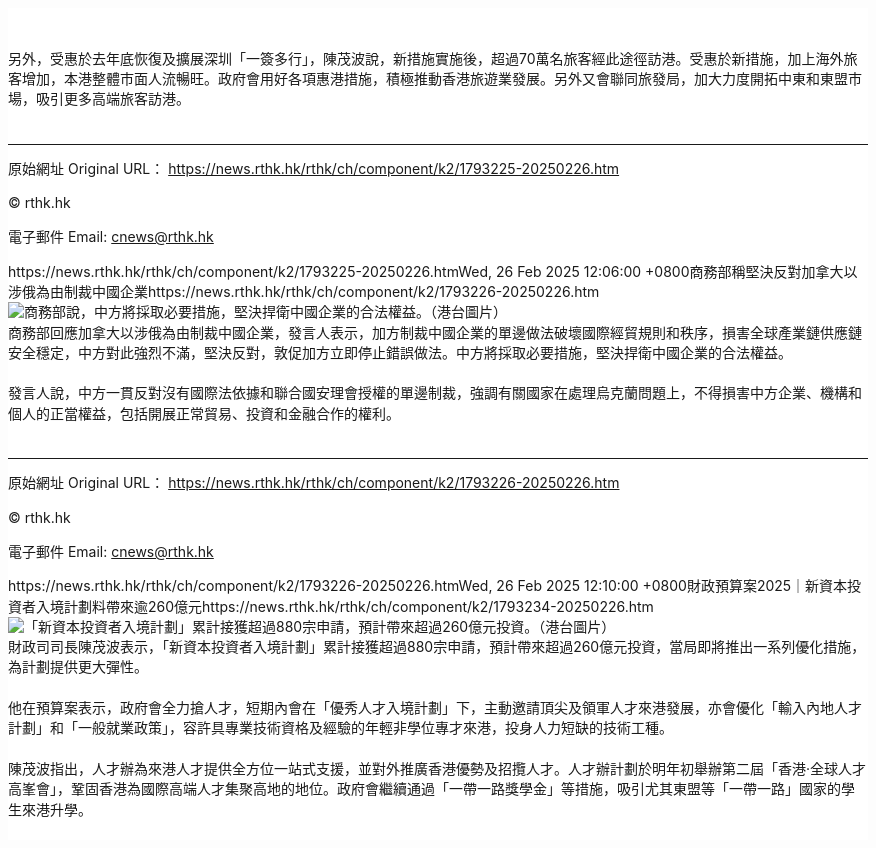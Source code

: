 <br/>
<br/>
另外，受惠於去年底恢復及擴展深圳「一簽多行」，陳茂波說，新措施實施後，超過70萬名旅客經此途徑訪港。受惠於新措施，加上海外旅客增加，本港整體市面人流暢旺。政府會用好各項惠港措施，積極推動香港旅遊業發展。另外又會聯同旅發局，加大力度開拓中東和東盟市場，吸引更多高端旅客訪港。
</br>
</div>
<br/>
<hr/>
<p>
原始網址 Original URL：
<a href="https://news.rthk.hk/rthk/ch/component/k2/1793225-20250226.htm" rel="nofollow">
https://news.rthk.hk/rthk/ch/component/k2/1793225-20250226.htm
</a>
</p>
<p>
© rthk.hk
</p>
<p>
電子郵件 Email:
<a href="mailto:cnews@rthk.hk" rel="nofollow">
cnews@rthk.hk
</a>
</p>https://news.rthk.hk/rthk/ch/component/k2/1793225-20250226.htmWed, 26 Feb 2025 12:06:00 +0800商務部稱堅決反對加拿大以涉俄為由制裁中國企業https://news.rthk.hk/rthk/ch/component/k2/1793226-20250226.htm<img alt="商務部說，中方將採取必要措施，堅決捍衛中國企業的合法權益。（港台圖片）" referrerpolicy="no-referrer" src="https://wsrv.nl/?n=-1&amp;we&amp;h=1080&amp;output=webp&amp;trim=1&amp;url=https%3A%2F%2Fnewsstatic.rthk.hk%2Fimages%2Fmfile\_1793226\_1\_20250226120817.jpg&amp;q=30" style="width:100%;height:auto"/>
<br/>
<div class="itemFullText">
商務部回應加拿大以涉俄為由制裁中國企業，發言人表示，加方制裁中國企業的單邊做法破壞國際經貿規則和秩序，損害全球產業鏈供應鏈安全穩定，中方對此強烈不滿，堅決反對，敦促加方立即停止錯誤做法。中方將採取必要措施，堅決捍衛中國企業的合法權益。
<br>
<br/>
發言人說，中方一貫反對沒有國際法依據和聯合國安理會授權的單邊制裁，強調有關國家在處理烏克蘭問題上，不得損害中方企業、機構和個人的正當權益，包括開展正常貿易、投資和金融合作的權利。
</br>
</div>
<br/>
<hr/>
<p>
原始網址 Original URL：
<a href="https://news.rthk.hk/rthk/ch/component/k2/1793226-20250226.htm" rel="nofollow">
https://news.rthk.hk/rthk/ch/component/k2/1793226-20250226.htm
</a>
</p>
<p>
© rthk.hk
</p>
<p>
電子郵件 Email:
<a href="mailto:cnews@rthk.hk" rel="nofollow">
cnews@rthk.hk
</a>
</p>https://news.rthk.hk/rthk/ch/component/k2/1793226-20250226.htmWed, 26 Feb 2025 12:10:00 +0800財政預算案2025｜新資本投資者入境計劃料帶來逾260億元https://news.rthk.hk/rthk/ch/component/k2/1793234-20250226.htm<img alt="「新資本投資者入境計劃」累計接獲超過880宗申請，預計帶來超過260億元投資。（港台圖片）" referrerpolicy="no-referrer" src="https://wsrv.nl/?n=-1&amp;we&amp;h=1080&amp;output=webp&amp;trim=1&amp;url=https%3A%2F%2Fnewsstatic.rthk.hk%2Fimages%2Fmfile\_1793234\_1\_20250226124644.jpg&amp;q=1" style="width:100%;height:auto"/>
<br/>
<div class="itemFullText">
財政司司長陳茂波表示，「新資本投資者入境計劃」累計接獲超過880宗申請，預計帶來超過260億元投資，當局即將推出一系列優化措施，為計劃提供更大彈性。
<br>
<br/>
他在預算案表示，政府會全力搶人才，短期內會在「優秀人才入境計劃」下，主動邀請頂尖及領軍人才來港發展，亦會優化「輸入內地人才計劃」和「一般就業政策」，容許具專業技術資格及經驗的年輕非學位專才來港，投身人力短缺的技術工種。
<br/>
<br/>
陳茂波指出，人才辦為來港人才提供全方位一站式支援，並對外推廣香港優勢及招攬人才。人才辦計劃於明年初舉辦第二屆「香港·全球人才高峯會」，鞏固香港為國際高端人才集聚高地的地位。政府會繼續通過「一帶一路獎學金」等措施，吸引尤其東盟等「一帶一路」國家的學生來港升學。
<br/>
<br/>